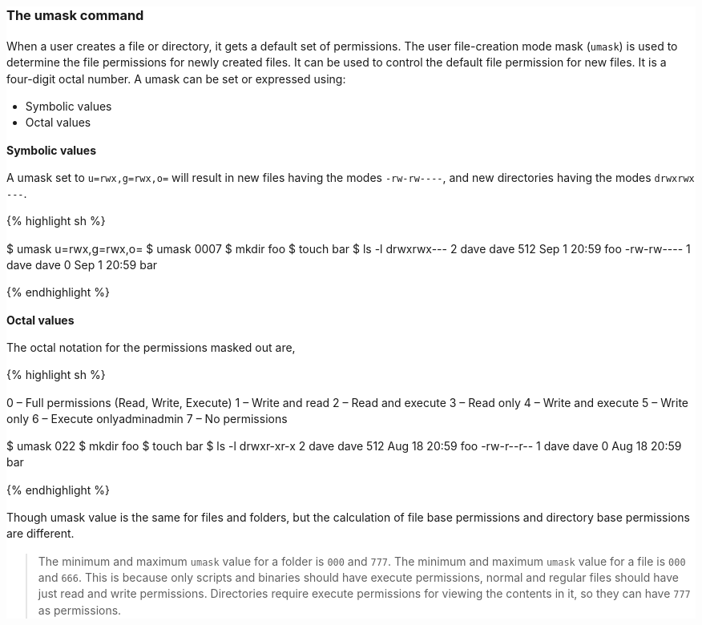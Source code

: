 ### The umask command

When a user creates a file or directory, it gets a default set of permissions. The user file-creation mode mask (`umask`) is used to determine the file permissions for newly created files. It can be used to control the default file permission for new files. It is a four-digit octal number. A umask can be set or expressed using:

* Symbolic values
* Octal values

**Symbolic values**  

A umask set to `u=rwx,g=rwx,o=` will result in new files having the modes `-rw-rw----`, and new directories having the modes `drwxrwx---`.

{% highlight sh %}

$ umask u=rwx,g=rwx,o=
$ umask
0007
$ mkdir foo
$ touch bar
$ ls -l
drwxrwx--- 2 dave dave 512 Sep 1 20:59 foo
-rw-rw---- 1 dave dave 0   Sep 1 20:59 bar

{% endhighlight %}

**Octal values**  

The octal notation for the permissions masked out are,

{% highlight sh %}

0 – Full permissions (Read, Write, Execute)
1 – Write and read
2 – Read and execute
3 – Read only
4 – Write and execute
5 – Write only
6 – Execute onlyadminadmin
7 – No permissions

$ umask 022
$ mkdir foo
$ touch bar
$ ls -l
drwxr-xr-x 2 dave dave 512 Aug 18 20:59 foo
-rw-r--r-- 1 dave dave 0   Aug 18 20:59 bar

{% endhighlight %}

Though umask value is the same for files and folders, but the calculation of file base permissions and directory base permissions are different.

> The minimum and maximum `umask` value for a folder is `000` and `777`. The minimum and maximum `umask` value for a file is `000` and `666`. This is because only scripts and binaries should have execute permissions, normal and regular files should have just read and write permissions. Directories require execute permissions for viewing the contents in it, so they can have `777` as permissions.
